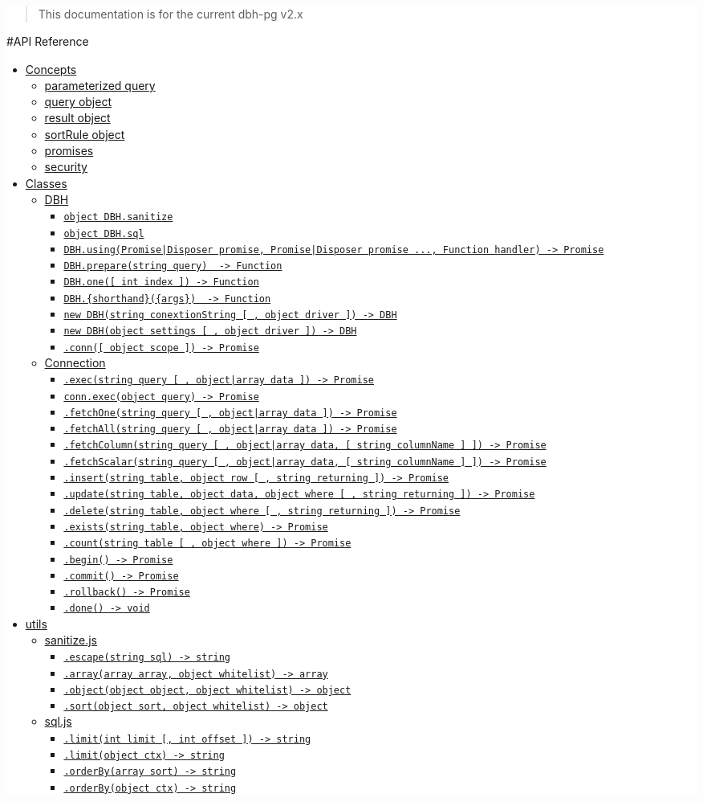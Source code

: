 > This documentation is for the current dbh-pg v2.x

#API Reference

- [Concepts](#concepts)
  - [parameterized query](#parameterized-queries)
  - [query object](#query-object)
  - [result object](#result-object)
  - [sortRule object](#sortrule-object)
  - [promises](#promises)
  - [security](#security)
- [Classes](#classes)
  - [DBH](#dbh)
    - [`object DBH.sanitize`](#object-dbhsanitize)
    - [`object DBH.sql`](#object-dbhsql)
    - [`DBH.using(Promise|Disposer promise, Promise|Disposer promise ..., Function handler) -> Promise`](https://github.com/sapienlab/dbh-pg/blob/master/API.md#dbhusingpromisedisposer-promise-promisedisposer-promise--function-handler---promise)
    - [`DBH.prepare(string query)  -> Function`](#dbhpreparestring-query---function)
    - [`DBH.one([ int index ]) -> Function`](#dbhone-int-index----function)
    - [`DBH.{shorthand}({args})  -> Function`](#dbhshorthandargs---function)
    - [`new DBH(string conextionString [ , object driver ]) -> DBH`](#new-dbhstring-conextionstring---object-driver----dbh)
    - [`new DBH(object settings [ , object driver ]) -> DBH`](#new-dbhobject-settings---object-driver----dbh)
    - [`.conn([ object scope ]) -> Promise`](#conn-object-scope----promise)
  - [Connection](#connection)
    - [`.exec(string query [ , object|array data ]) -> Promise`](#execstring-query---objectarray-data----promise)
    - [`conn.exec(object query) -> Promise`](#connexecobject-query---promise)
    - [`.fetchOne(string query [ , object|array data ]) -> Promise`](#fetchonestring-query---objectarray-data----promise)
    - [`.fetchAll(string query [ , object|array data ]) -> Promise`](#fetchallstring-query---objectarray-data----promise)
    - [`.fetchColumn(string query [ , object|array data, [ string columnName ] ]) -> Promise`](#fetchcolumnstring-query---objectarray-data--string-columnname-----promise)
    - [`.fetchScalar(string query [ , object|array data, [ string columnName ] ]) -> Promise`](#fetchscalarstring-query---objectarray-data--string-columnname-----promise)
    - [`.insert(string table, object row [ , string returning ]) -> Promise`](#insertstring-table-object-row---string-returning----promise)
    - [`.update(string table, object data, object where [ , string returning ]) -> Promise`](#updatestring-table-object-data-object-where---string-returning----promise)
    - [`.delete(string table, object where [ , string returning ]) -> Promise`](#deletestring-table-object-where---string-returning----promise)
    - [`.exists(string table, object where) -> Promise`](#existsstring-table-object-where---promise)
    - [`.count(string table [ , object where ]) -> Promise`](#countstring-table---object-where----promise)
    - [`.begin() -> Promise`](#begin---promise)
    - [`.commit() -> Promise`](#commit---promise)
    - [`.rollback() -> Promise`](#rollback---promise)
    - [`.done() -> void`](#done---void)
- [utils](#utils)
  - [sanitize.js](#sanitizejs)
    - [`.escape(string sql) -> string`](#escapestring-sql---string)
    - [`.array(array array, object whitelist) -> array`](#arrayarray-array-object-whitelist---array)
    - [`.object(object object, object whitelist) -> object`](#objectobject-object-object-whitelist---object)
    - [`.sort(object sort, object whitelist) -> object`](#sortobject-sort-object-whitelist---object)
  - [sql.js](#sqljs)
    - [`.limit(int limit [, int offset ]) -> string`](#limitint-limit---int-offset----string)
    - [`.limit(object ctx) -> string`](#limitobject-ctx---string)
    - [`.orderBy(array sort) -> string`](#orderbyarray-sort---string)
    - [`.orderBy(object ctx) -> string`](#orderbyobjectctx---string)

[pg]: https://www.npmjs.org/package/pg